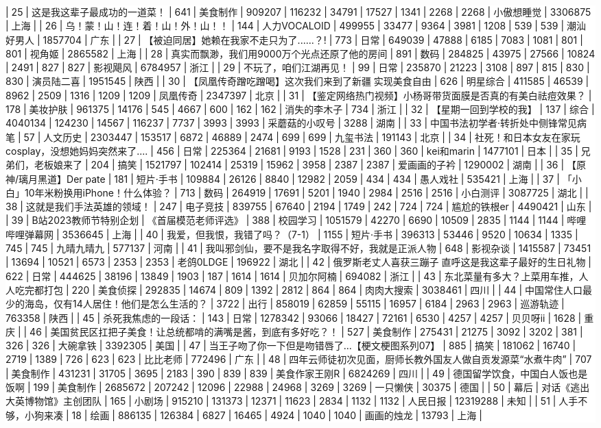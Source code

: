 |  25 | 这是我这辈子最成功的一道菜！                                                                   |   641      | 美食制作          |  909207 |  116232 |   34791 |  17527 |   1341 |  2268 |  2268 | 小傲想睡觉           |  3306875 | 上海     |
|  26 | 乌！蒙！山！连！着！山！外！山！！                                                                |   144      | 人力VOCALOID    |  499955 |   33477 |    9364 |   3981 |   1208 |   539 |   539 | 潮汕好男人           |  1857704 | 广东     |
|  27 | 【被迫同居】她赖在我家不走只为了......？!                                                         |   773      | 日常            |  649039 |   47888 |    6185 |   7083 |   1081 |   801 |   801 | 视角姬             |  2865582 | 上海     |
|  28 | 真实而飘渺，我们用9000万个光点还原了他的房间                                                         |   891      | 数码            |  284825 |   43975 |   27566 |  10824 |   2491 |   827 |   827 | 影视飓风            |  6784957 | 浙江     |
|  29 | 不玩了，咱们江湖再见！                                                                      |    99      | 日常            |  235870 |   21223 |    3108 |    897 |    815 |   830 |   830 | 演员陆二喜           |  1951545 | 陕西     |
|  30 | 【凤凰传奇蹭吃蹭喝】这次我们来到了新疆 实现美食自由                                                       |   626      | 明星综合          |  411585 |   46539 |    8962 |   2509 |   1316 |  1209 |  1209 | 凤凰传奇            |  2347397 | 北京     |
|  31 | 【鉴定网络热门视频】小杨哥带货面膜是否真的有美白祛痘效果？                                                    |   178      | 美妆护肤          |  961375 |   14176 |     545 |   4667 |    600 |   162 |   162 | 消失的李木子          |      734 | 浙江     |
|  32 | 【星期一回到学校的我】                                                                      |   137      | 综合            | 4040134 |  124230 |   14567 | 116237 |   7737 |  3993 |  3993 | 采蘑菇的小叹号         |     3288 | 湖南     |
|  33 | 中国书法初学者·转折处中侧锋常见病笔                                                               |    57      | 人文历史          | 2303447 |  153517 |    6872 |  46889 |   2474 |   699 |   699 | 九玺书法            |   191143 | 北京     |
|  34 | 社死！和日本女友在家玩cosplay，没想她妈妈突然来了....                                                 |   456      | 日常            |  225364 |   21681 |    9193 |   1528 |    231 |   360 |   360 | kei和marin       |  1477101 | 日本     |
|  35 | 兄弟们，老板娘来了                                                                        |   204      | 搞笑            | 1521797 |  102414 |   25319 |  15962 |   3958 |  2387 |  2387 | 爱画画的子衿          |  1290002 | 湖南     |
|  36 | 【原神/璃月黑道】Der pate                                                                |   181      | 短片·手书         |  109884 |   26126 |    8840 |  12982 |   2059 |   434 |   434 | 愚人戏社            |   535421 | 上海     |
|  37 | 「小白」10年米粉换用iPhone！什么体验？                                                          |   713      | 数码            |  264919 |   17691 |    5201 |   1940 |   2984 |  2516 |  2516 | 小白测评            |  3087725 | 湖北     |
|  38 | 这就是我们手法英雄的领域！                                                                    |   247      | 电子竞技          |  839755 |   67640 |    2194 |   1749 |    242 |   724 |   724 | 尴尬的铁根er         |  4490421 | 山东     |
|  39 | B站2023教师节特别企划 | 《首届模范老师评选》                                                       |   388      | 校园学习          | 1051579 |   42270 |    6690 |  10509 |   2835 |  1144 |  1144 | 哔哩哔哩弹幕网         |  3536645 | 上海     |
|  40 | 我爱，但我恨，我错了吗？（7-1）                                                                |  1155      | 短片·手书         |  396313 |   53446 |    9520 |  10634 |   1335 |   745 |   745 | 九晴九晴九           |   577137 | 河南     |
|  41 | 我叫邪剑仙，要不是我名字取得不好，我就是正派人物                                                         |   648      | 影视杂谈          | 1415587 |   73451 |   13694 |  10521 |   6573 |  2353 |  2353 | 老鸽0LDGE         |   196922 | 湖北     |
|  42 | 俄罗斯老丈人喜获三蹦子 直呼这是我这辈子最好的生日礼物                                                      |   622      | 日常            |  444625 |   38196 |   13849 |   1903 |    187 |  1614 |  1614 | 贝加尔阿楠           |   694082 | 浙江     |
|  43 | 东北菜量有多大？上菜用车推，人人吃完都打包                                                            |   220      | 美食侦探          |  292835 |   14674 |     809 |   1392 |   2812 |   864 |   864 | 肉肉大搜索           |  3038461 | 四川     |
|  44 | 中国常住人口最少的海岛，仅有14人居住！他们是怎么生活的？                                                    |  3722      | 出行            |  858019 |   62859 |   55115 |  16957 |   6184 |  2963 |  2963 | 巡游轨迹            |   763358 | 陕西     |
|  45 | 杀死我焦虑的一段话：                                                                       |   143      | 日常            | 1278342 |   93066 |   18427 |  72161 |   6530 |  4257 |  4257 | 贝贝呀ii           |     1628 | 重庆     |
|  46 | 美国贫民区扛把子美食！让总统都啃的满嘴是酱，到底有多好吃？！                                                   |   527      | 美食制作          |  275431 |   21275 |    3092 |   3202 |    381 |   326 |   326 | 大碗拿铁            |  3392305 | 美国     |
|  47 | 当王子吻了你一下但是吻错唇了...【梗文梗图系列07】                                                      |   885      | 搞笑            |  181062 |   16740 |    2719 |   1389 |    726 |   623 |   623 | 比比老师            |   772496 | 广东     |
|  48 | 四年云师徒初次见面，厨师长教外国友人做自贡发源菜“水煮牛肉”                                                   |   707      | 美食制作          |  431231 |   31705 |    3695 |   2183 |    390 |   839 |   839 | 美食作家王刚R         |  6824269 | 四川     |
|  49 | 德国留学饮食，中国白人饭也是饭啊                                                                 |   199      | 美食制作          | 2685672 |  207242 |   12096 |  22988 |  24968 |  3269 |  3269 | 一只懒侠            |    30375 | 德国     |
|  50 | 幕后 | 对话《逃出大英博物馆》主创团队                                                             |   165      | 小剧场           |  915210 |  131373 |   12371 |  11623 |   2834 |  1132 |  1132 | 人民日报            | 12319288 | 未知     |
|  51 | 人手不够，小狗来凑                                                                        |    18      | 绘画            |  886135 |  126384 |    6827 |  16465 |   4924 |  1040 |  1040 | 画画的烛龙           |    13793 | 上海     |
